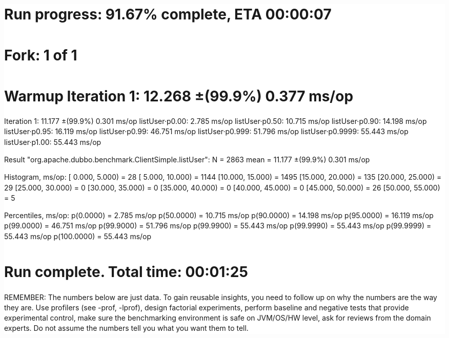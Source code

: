 # Run progress: 91.67% complete, ETA 00:00:07
# Fork: 1 of 1
# Warmup Iteration   1: 12.268 ±(99.9%) 0.377 ms/op
Iteration   1: 11.177 ±(99.9%) 0.301 ms/op
                 listUser·p0.00:   2.785 ms/op
                 listUser·p0.50:   10.715 ms/op
                 listUser·p0.90:   14.198 ms/op
                 listUser·p0.95:   16.119 ms/op
                 listUser·p0.99:   46.751 ms/op
                 listUser·p0.999:  51.796 ms/op
                 listUser·p0.9999: 55.443 ms/op
                 listUser·p1.00:   55.443 ms/op



Result "org.apache.dubbo.benchmark.ClientSimple.listUser":
  N = 2863
  mean =     11.177 ±(99.9%) 0.301 ms/op

  Histogram, ms/op:
    [ 0.000,  5.000) = 28 
    [ 5.000, 10.000) = 1144 
    [10.000, 15.000) = 1495 
    [15.000, 20.000) = 135 
    [20.000, 25.000) = 29 
    [25.000, 30.000) = 0 
    [30.000, 35.000) = 0 
    [35.000, 40.000) = 0 
    [40.000, 45.000) = 0 
    [45.000, 50.000) = 26 
    [50.000, 55.000) = 5 

  Percentiles, ms/op:
      p(0.0000) =      2.785 ms/op
     p(50.0000) =     10.715 ms/op
     p(90.0000) =     14.198 ms/op
     p(95.0000) =     16.119 ms/op
     p(99.0000) =     46.751 ms/op
     p(99.9000) =     51.796 ms/op
     p(99.9900) =     55.443 ms/op
     p(99.9990) =     55.443 ms/op
     p(99.9999) =     55.443 ms/op
    p(100.0000) =     55.443 ms/op


# Run complete. Total time: 00:01:25

REMEMBER: The numbers below are just data. To gain reusable insights, you need to follow up on
why the numbers are the way they are. Use profilers (see -prof, -lprof), design factorial
experiments, perform baseline and negative tests that provide experimental control, make sure
the benchmarking environment is safe on JVM/OS/HW level, ask for reviews from the domain experts.
Do not assume the numbers tell you what you want them to tell.
